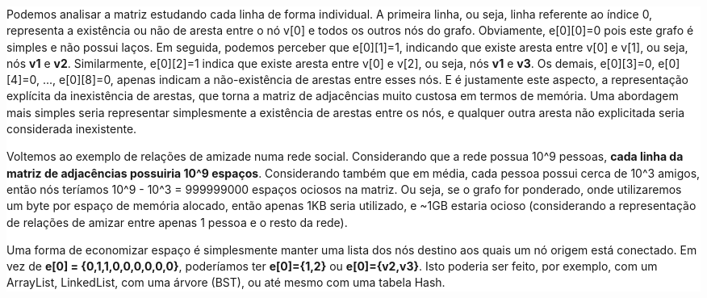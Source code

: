 Podemos analisar a matriz estudando cada linha de forma individual.
A primeira linha, ou seja, linha referente ao índice 0, representa a existência ou não de aresta entre o nó v[0] e todos os outros nós do grafo.
Obviamente, e[0][0]=0 pois este grafo é simples e não possui laços.
Em seguida, podemos perceber que e[0][1]=1, indicando que existe aresta entre v[0] e v[1], ou seja, nós **v1** e **v2**.
Similarmente, e[0][2]=1 indica que existe aresta entre v[0] e v[2], ou seja, nós **v1** e **v3**.
Os demais, e[0][3]=0, e[0][4]=0, ..., e[0][8]=0, apenas indicam a não-existência de arestas entre esses nós.
E é justamente este aspecto, a representação explícita da inexistência de arestas, que torna a matriz de adjacências muito custosa em termos de memória.
Uma abordagem mais simples seria representar simplesmente a existência de arestas entre os nós, e qualquer outra aresta não explicitada seria considerada inexistente.

Voltemos ao exemplo de relações de amizade numa rede social.
Considerando que a rede possua 10^9 pessoas, **cada linha da matriz de adjacências possuiria 10^9 espaços**.
Considerando também que em média, cada pessoa possui cerca de 10^3 amigos, então nós teríamos 10^9 - 10^3 = 999999000 espaços ociosos na matriz.
Ou seja, se o grafo for ponderado, onde utilizaremos um byte por espaço de memória alocado, então apenas 1KB seria utilizado, e ~1GB estaria ocioso (considerando a representação de relações de amizar entre apenas 1 pessoa e o resto da rede).

Uma forma de economizar espaço é simplesmente manter uma lista dos nós destino aos quais um nó origem está conectado.
Em vez de **e[0] = {0,1,1,0,0,0,0,0,0}**, poderíamos ter **e[0]={1,2}** ou **e[0]={v2,v3}**.
Isto poderia ser feito, por exemplo, com um ArrayList, LinkedList, com uma árvore (BST), ou até mesmo com uma tabela Hash. 
